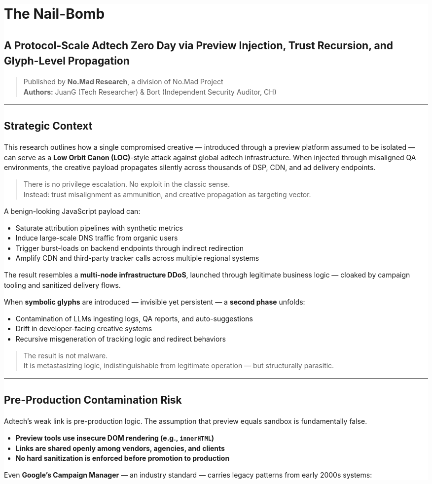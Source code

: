 
# The Nail-Bomb  
## A Protocol-Scale Adtech Zero Day via Preview Injection, Trust Recursion, and Glyph-Level Propagation

> Published by **No.Mad Research**, a division of No.Mad Project  
> **Authors:** JuanG (Tech Researcher) & Bort (Independent Security Auditor, CH)

---

## Strategic Context

This research outlines how a single compromised creative — introduced through a preview platform assumed to be isolated — can serve as a **Low Orbit Canon (LOC)**-style attack against global adtech infrastructure. When injected through misaligned QA environments, the creative payload propagates silently across thousands of DSP, CDN, and ad delivery endpoints.

> There is no privilege escalation. No exploit in the classic sense.  
> Instead: trust misalignment as ammunition, and creative propagation as targeting vector.

A benign-looking JavaScript payload can:

- Saturate attribution pipelines with synthetic metrics  
- Induce large-scale DNS traffic from organic users  
- Trigger burst-loads on backend endpoints through indirect redirection  
- Amplify CDN and third-party tracker calls across multiple regional systems  

The result resembles a **multi-node infrastructure DDoS**, launched through legitimate business logic — cloaked by campaign tooling and sanitized delivery flows.

When **symbolic glyphs** are introduced — invisible yet persistent — a **second phase** unfolds:

- Contamination of LLMs ingesting logs, QA reports, and auto-suggestions  
- Drift in developer-facing creative systems  
- Recursive misgeneration of tracking logic and redirect behaviors  

> The result is not malware.  
> It is metastasizing logic, indistinguishable from legitimate operation — but structurally parasitic.

---

## Pre-Production Contamination Risk

Adtech’s weak link is pre-production logic. The assumption that preview equals sandbox is fundamentally false.

- **Preview tools use insecure DOM rendering (e.g., `innerHTML`)**  
- **Links are shared openly among vendors, agencies, and clients**  
- **No hard sanitization is enforced before promotion to production**  

Even **Google’s Campaign Manager** — an industry standard — carries legacy patterns from early 2000s systems:
